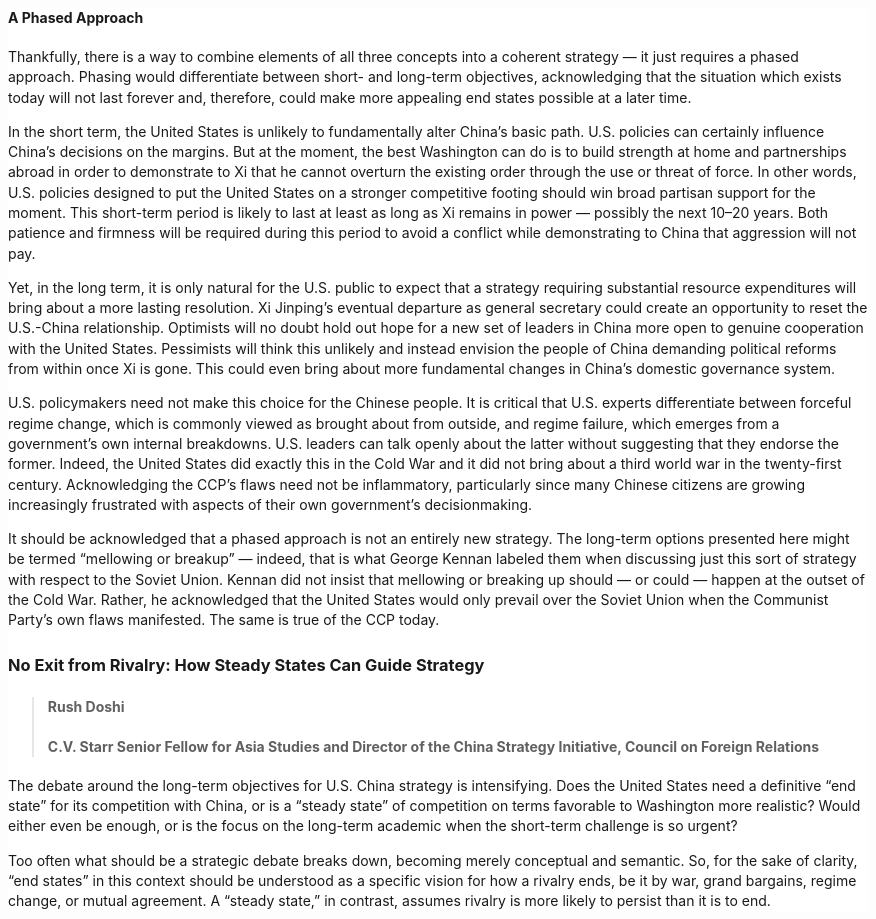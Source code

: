 #### A Phased Approach

Thankfully, there is a way to combine elements of all three concepts into a coherent strategy — it just requires a phased approach. Phasing would differentiate between short- and long-term objectives, acknowledging that the situation which exists today will not last forever and, therefore, could make more appealing end states possible at a later time.

In the short term, the United States is unlikely to fundamentally alter China’s basic path. U.S. policies can certainly influence China’s decisions on the margins. But at the moment, the best Washington can do is to build strength at home and partnerships abroad in order to demonstrate to Xi that he cannot overturn the existing order through the use or threat of force. In other words, U.S. policies designed to put the United States on a stronger competitive footing should win broad partisan support for the moment. This short-term period is likely to last at least as long as Xi remains in power — possibly the next 10–20 years. Both patience and firmness will be required during this period to avoid a conflict while demonstrating to China that aggression will not pay.

Yet, in the long term, it is only natural for the U.S. public to expect that a strategy requiring substantial resource expenditures will bring about a more lasting resolution. Xi Jinping’s eventual departure as general secretary could create an opportunity to reset the U.S.-China relationship. Optimists will no doubt hold out hope for a new set of leaders in China more open to genuine cooperation with the United States. Pessimists will think this unlikely and instead envision the people of China demanding political reforms from within once Xi is gone. This could even bring about more fundamental changes in China’s domestic governance system.

U.S. policymakers need not make this choice for the Chinese people. It is critical that U.S. experts differentiate between forceful regime change, which is commonly viewed as brought about from outside, and regime failure, which emerges from a government’s own internal breakdowns. U.S. leaders can talk openly about the latter without suggesting that they endorse the former. Indeed, the United States did exactly this in the Cold War and it did not bring about a third world war in the twenty-first century. Acknowledging the CCP’s flaws need not be inflammatory, particularly since many Chinese citizens are growing increasingly frustrated with aspects of their own government’s decisionmaking.

It should be acknowledged that a phased approach is not an entirely new strategy. The long-term options presented here might be termed “mellowing or breakup” — indeed, that is what George Kennan labeled them when discussing just this sort of strategy with respect to the Soviet Union. Kennan did not insist that mellowing or breaking up should — or could — happen at the outset of the Cold War. Rather, he acknowledged that the United States would only prevail over the Soviet Union when the Communist Party’s own flaws manifested. The same is true of the CCP today.


### No Exit from Rivalry: How Steady States Can Guide Strategy

> #### Rush Doshi
> #### C.V. Starr Senior Fellow for Asia Studies and Director of the China Strategy Initiative, Council on Foreign Relations

The debate around the long-term objectives for U.S. China strategy is intensifying. Does the United States need a definitive “end state” for its competition with China, or is a “steady state” of competition on terms favorable to Washington more realistic? Would either even be enough, or is the focus on the long-term academic when the short-term challenge is so urgent?

Too often what should be a strategic debate breaks down, becoming merely conceptual and semantic. So, for the sake of clarity, “end states” in this context should be understood as a specific vision for how a rivalry ends, be it by war, grand bargains, regime change, or mutual agreement. A “steady state,” in contrast, assumes rivalry is more likely to persist than it is to end.
